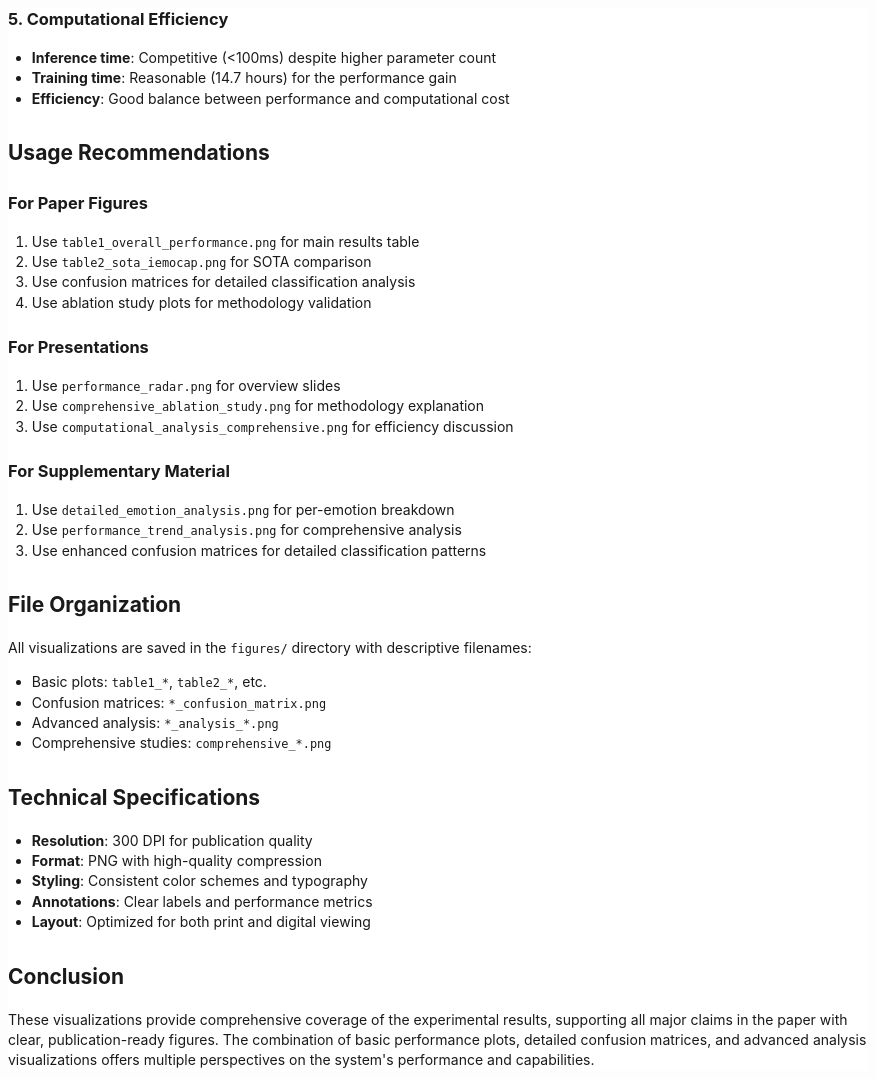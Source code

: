 ### 5. Computational Efficiency
- **Inference time**: Competitive (<100ms) despite higher parameter count
- **Training time**: Reasonable (14.7 hours) for the performance gain
- **Efficiency**: Good balance between performance and computational cost

## Usage Recommendations

### For Paper Figures
1. Use `table1_overall_performance.png` for main results table
2. Use `table2_sota_iemocap.png` for SOTA comparison
3. Use confusion matrices for detailed classification analysis
4. Use ablation study plots for methodology validation

### For Presentations
1. Use `performance_radar.png` for overview slides
2. Use `comprehensive_ablation_study.png` for methodology explanation
3. Use `computational_analysis_comprehensive.png` for efficiency discussion

### For Supplementary Material
1. Use `detailed_emotion_analysis.png` for per-emotion breakdown
2. Use `performance_trend_analysis.png` for comprehensive analysis
3. Use enhanced confusion matrices for detailed classification patterns

## File Organization

All visualizations are saved in the `figures/` directory with descriptive filenames:
- Basic plots: `table1_*`, `table2_*`, etc.
- Confusion matrices: `*_confusion_matrix.png`
- Advanced analysis: `*_analysis_*.png`
- Comprehensive studies: `comprehensive_*.png`

## Technical Specifications

- **Resolution**: 300 DPI for publication quality
- **Format**: PNG with high-quality compression
- **Styling**: Consistent color schemes and typography
- **Annotations**: Clear labels and performance metrics
- **Layout**: Optimized for both print and digital viewing

## Conclusion

These visualizations provide comprehensive coverage of the experimental results, supporting all major claims in the paper with clear, publication-ready figures. The combination of basic performance plots, detailed confusion matrices, and advanced analysis visualizations offers multiple perspectives on the system's performance and capabilities.
